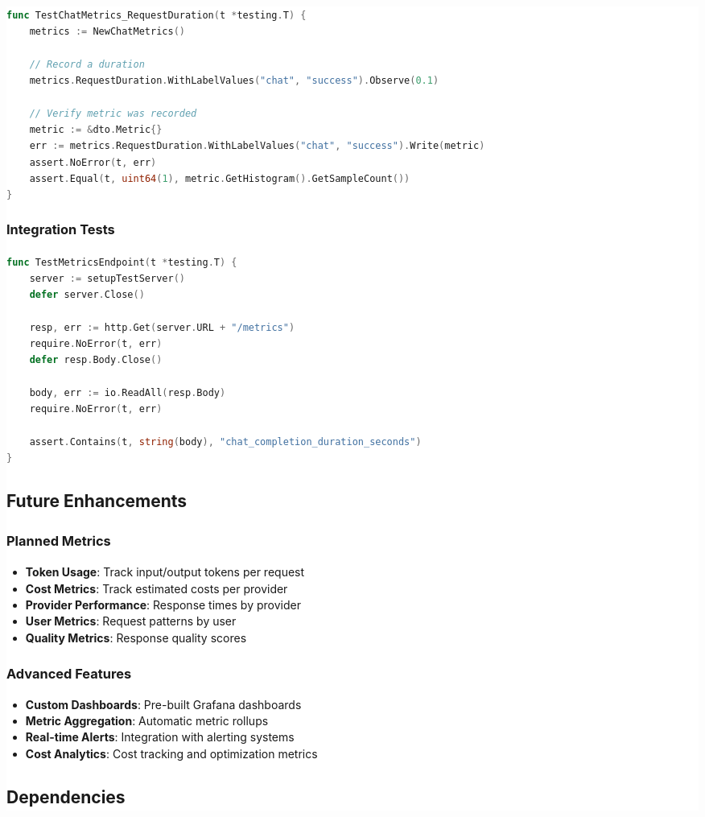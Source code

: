 ```go
func TestChatMetrics_RequestDuration(t *testing.T) {
    metrics := NewChatMetrics()
    
    // Record a duration
    metrics.RequestDuration.WithLabelValues("chat", "success").Observe(0.1)
    
    // Verify metric was recorded
    metric := &dto.Metric{}
    err := metrics.RequestDuration.WithLabelValues("chat", "success").Write(metric)
    assert.NoError(t, err)
    assert.Equal(t, uint64(1), metric.GetHistogram().GetSampleCount())
}
```

### Integration Tests

```go
func TestMetricsEndpoint(t *testing.T) {
    server := setupTestServer()
    defer server.Close()
    
    resp, err := http.Get(server.URL + "/metrics")
    require.NoError(t, err)
    defer resp.Body.Close()
    
    body, err := io.ReadAll(resp.Body)
    require.NoError(t, err)
    
    assert.Contains(t, string(body), "chat_completion_duration_seconds")
}
```

## Future Enhancements

### Planned Metrics

- **Token Usage**: Track input/output tokens per request
- **Cost Metrics**: Track estimated costs per provider
- **Provider Performance**: Response times by provider
- **User Metrics**: Request patterns by user
- **Quality Metrics**: Response quality scores

### Advanced Features

- **Custom Dashboards**: Pre-built Grafana dashboards
- **Metric Aggregation**: Automatic metric rollups
- **Real-time Alerts**: Integration with alerting systems
- **Cost Analytics**: Cost tracking and optimization metrics

## Dependencies
